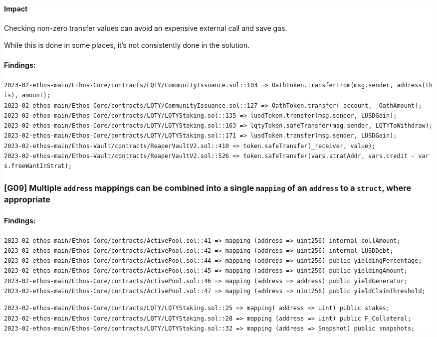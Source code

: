 #### Impact
Checking non-zero transfer values can avoid an expensive external call and save gas.

While this is done in some places, it’s not consistently done in the solution.
#### Findings:
```
2023-02-ethos-main/Ethos-Core/contracts/LQTY/CommunityIssuance.sol::103 => OathToken.transferFrom(msg.sender, address(this), amount);
2023-02-ethos-main/Ethos-Core/contracts/LQTY/CommunityIssuance.sol::127 => OathToken.transfer(_account, _OathAmount);
2023-02-ethos-main/Ethos-Core/contracts/LQTY/LQTYStaking.sol::135 => lusdToken.transfer(msg.sender, LUSDGain);
2023-02-ethos-main/Ethos-Core/contracts/LQTY/LQTYStaking.sol::163 => lqtyToken.safeTransfer(msg.sender, LQTYToWithdraw);
2023-02-ethos-main/Ethos-Core/contracts/LQTY/LQTYStaking.sol::171 => lusdToken.transfer(msg.sender, LUSDGain);
2023-02-ethos-main/Ethos-Vault/contracts/ReaperVaultV2.sol::410 => token.safeTransfer(_receiver, value);
2023-02-ethos-main/Ethos-Vault/contracts/ReaperVaultV2.sol::526 => token.safeTransfer(vars.stratAddr, vars.credit - vars.freeWantInStrat);
```



### [G09] Multiple `address` mappings can be combined into a single `mapping` of an `address` to a `struct`, where appropriate



#### Findings:
```
2023-02-ethos-main/Ethos-Core/contracts/ActivePool.sol::41 => mapping (address => uint256) internal collAmount;  
2023-02-ethos-main/Ethos-Core/contracts/ActivePool.sol::42 => mapping (address => uint256) internal LUSDDebt;  
2023-02-ethos-main/Ethos-Core/contracts/ActivePool.sol::44 => mapping (address => uint256) public yieldingPercentage; 
2023-02-ethos-main/Ethos-Core/contracts/ActivePool.sol::45 => mapping (address => uint256) public yieldingAmount; 
2023-02-ethos-main/Ethos-Core/contracts/ActivePool.sol::46 => mapping (address => address) public yieldGenerator; 
2023-02-ethos-main/Ethos-Core/contracts/ActivePool.sol::47 => mapping (address => uint256) public yieldClaimThreshold;
```

```
2023-02-ethos-main/Ethos-Core/contracts/LQTY/LQTYStaking.sol::25 => mapping( address => uint) public stakes;
2023-02-ethos-main/Ethos-Core/contracts/LQTY/LQTYStaking.sol::28 => mapping (address => uint) public F_Collateral;  
2023-02-ethos-main/Ethos-Core/contracts/LQTY/LQTYStaking.sol::32 => mapping (address => Snapshot) public snapshots;
```
